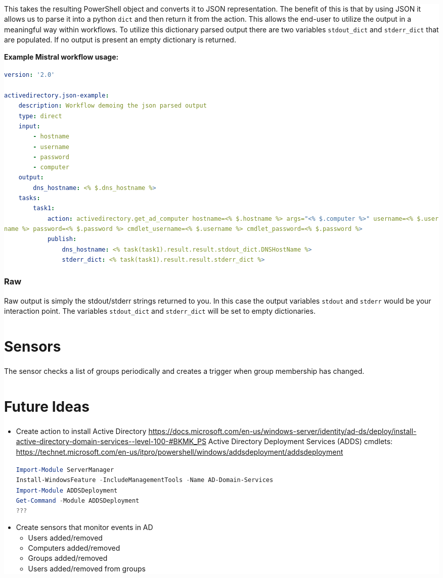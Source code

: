 This takes the resulting PowerShell object and converts it to
JSON representation. The benefit of this is that by using JSON it allows us
to parse it into a python `dict` and then return it from the action. This allows
the end-user to utilize the output in a meaningful way within workflows. To utilize
this dictionary parsed output there are two variables `stdout_dict` and `stderr_dict`
that are populated. If no output is present an empty dictionary is returned.

**Example Mistral workflow usage:**

``` yaml
version: '2.0'

activedirectory.json-example:
    description: Workflow demoing the json parsed output
    type: direct
    input:
        - hostname
        - username
        - password
        - computer
    output:
        dns_hostname: <% $.dns_hostname %>
    tasks:
        task1:
            action: activedirectory.get_ad_computer hostname=<% $.hostname %> args="<% $.computer %>" username=<% $.username %> password=<% $.password %> cmdlet_username=<% $.username %> cmdlet_password=<% $.password %>
            publish:
                dns_hostname: <% task(task1).result.result.stdout_dict.DNSHostName %>
                stderr_dict: <% task(task1).result.result.stderr_dict %>
```

### <a name="Raw"></a> Raw

Raw output is simply the stdout/stderr strings returned to you. In this case
the output variables `stdout` and `stderr` would be your interaction point.
The variables `stdout_dict` and `stderr_dict` will be set to empty dictionaries.

# <a name="Sensors"></a> Sensors

The sensor checks a list of groups periodically and creates a trigger when group membership has changed.

# <a name="FutureIdeas"></a> Future Ideas
-  Create action to install Active Directory
   https://docs.microsoft.com/en-us/windows-server/identity/ad-ds/deploy/install-active-directory-domain-services--level-100-#BKMK_PS
   Active Directory Deployment Services (ADDS) cmdlets: https://technet.microsoft.com/en-us/itpro/powershell/windows/addsdeployment/addsdeployment
   ``` PowerShell
   Import-Module ServerManager
   Install-WindowsFeature -IncludeManagementTools -Name AD-Domain-Services
   Import-Module ADDSDeployment
   Get-Command -Module ADDSDeployment
   ???
   ```
- Create sensors that monitor events in AD
  - Users added/removed
  - Computers added/removed
  - Groups added/removed
  - Users added/removed from groups
